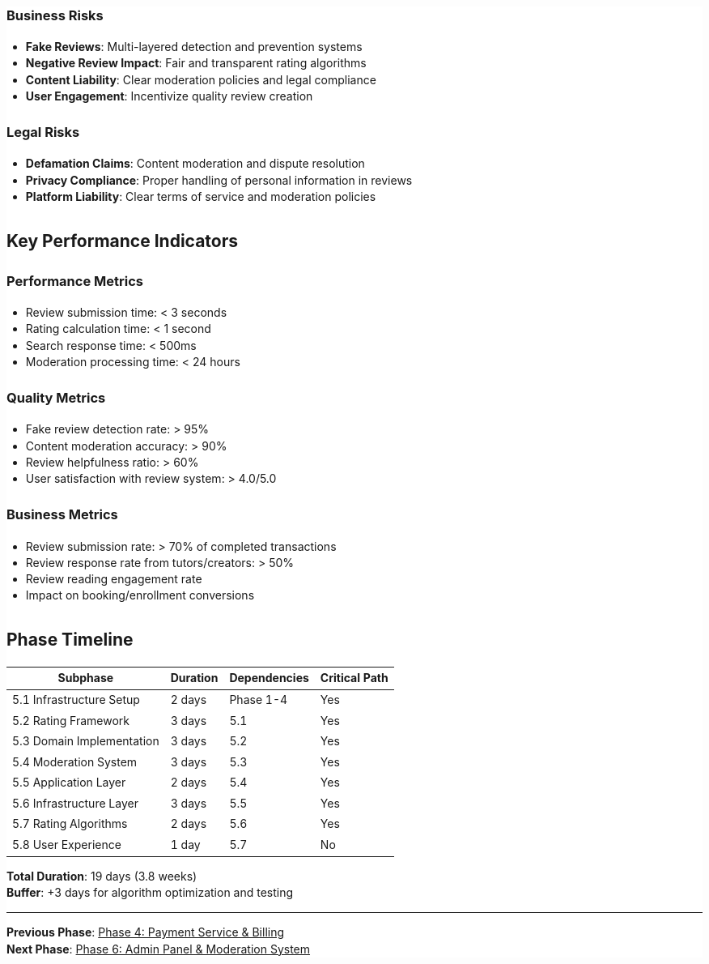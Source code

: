 ### Business Risks
- **Fake Reviews**: Multi-layered detection and prevention systems
- **Negative Review Impact**: Fair and transparent rating algorithms
- **Content Liability**: Clear moderation policies and legal compliance
- **User Engagement**: Incentivize quality review creation

### Legal Risks
- **Defamation Claims**: Content moderation and dispute resolution
- **Privacy Compliance**: Proper handling of personal information in reviews
- **Platform Liability**: Clear terms of service and moderation policies

## Key Performance Indicators

### Performance Metrics
- Review submission time: < 3 seconds
- Rating calculation time: < 1 second
- Search response time: < 500ms
- Moderation processing time: < 24 hours

### Quality Metrics
- Fake review detection rate: > 95%
- Content moderation accuracy: > 90%
- Review helpfulness ratio: > 60%
- User satisfaction with review system: > 4.0/5.0

### Business Metrics
- Review submission rate: > 70% of completed transactions
- Review response rate from tutors/creators: > 50%
- Review reading engagement rate
- Impact on booking/enrollment conversions

## Phase Timeline

| Subphase | Duration | Dependencies | Critical Path |
|----------|----------|--------------|---------------|
| 5.1 Infrastructure Setup | 2 days | Phase 1-4 | Yes |
| 5.2 Rating Framework | 3 days | 5.1 | Yes |
| 5.3 Domain Implementation | 3 days | 5.2 | Yes |
| 5.4 Moderation System | 3 days | 5.3 | Yes |
| 5.5 Application Layer | 2 days | 5.4 | Yes |
| 5.6 Infrastructure Layer | 3 days | 5.5 | Yes |
| 5.7 Rating Algorithms | 2 days | 5.6 | Yes |
| 5.8 User Experience | 1 day | 5.7 | No |

**Total Duration**: 19 days (3.8 weeks)  
**Buffer**: +3 days for algorithm optimization and testing

---

**Previous Phase**: [Phase 4: Payment Service & Billing](phase-4-payment-service.md)  
**Next Phase**: [Phase 6: Admin Panel & Moderation System](phase-6-admin-panel.md) 